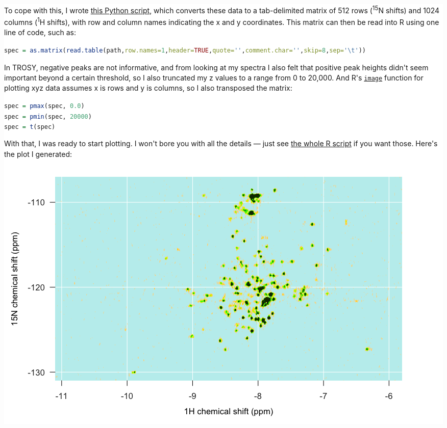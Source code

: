~~~
~~~

To cope with this, I wrote [this Python script](https://github.com/ericminikel/nmr/blob/master/src/bruker_2d_data.py), which converts these data to a tab-delimited matrix of 512 rows (<sup>15</sup>N shifts) and 1024 columns (<sup>1</sup>H shifts), with row and column names indicating the x and y coordinates. This matrix can then be read into R using one line of code, such as:

~~~ R
spec = as.matrix(read.table(path,row.names=1,header=TRUE,quote='',comment.char='',skip=8,sep='\t'))
~~~

In TROSY, negative peaks are not informative, and from looking at my spectra I also felt that positive peak heights didn't seem important beyond a certain threshold, so I also truncated my z values to a range from 0 to 20,000. And R's [`image`](https://stat.ethz.ch/R-manual/R-devel/library/graphics/html/image.html) function for plotting xyz data assumes x is rows and y is columns, so I also transposed the matrix:

~~~ R
spec = pmax(spec, 0.0)
spec = pmin(spec, 20000)
spec = t(spec)
~~~

With that, I was ready to start plotting. I won't bore you with all the details &mdash; just see [the whole R script](https://github.com/ericminikel/nmr/blob/master/src/plot2d.R) if you want those. Here's the plot I generated:

[![](/media/2016/04/prion_archipelago_ppm.png)](/media/2016/04/prion_archipelago_ppm.pdf)
